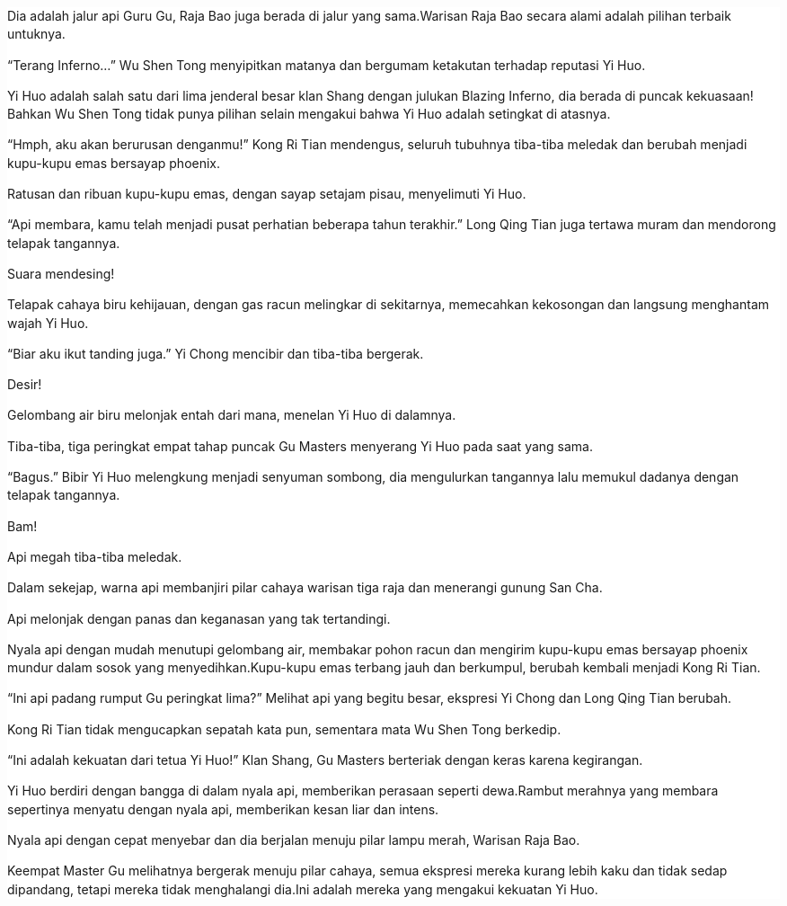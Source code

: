 Dia adalah jalur api Guru Gu, Raja Bao juga berada di jalur yang sama.Warisan Raja Bao secara alami adalah pilihan terbaik untuknya.

“Terang Inferno…” Wu Shen Tong menyipitkan matanya dan bergumam ketakutan terhadap reputasi Yi Huo.

Yi Huo adalah salah satu dari lima jenderal besar klan Shang dengan julukan Blazing Inferno, dia berada di puncak kekuasaan! Bahkan Wu Shen Tong tidak punya pilihan selain mengakui bahwa Yi Huo adalah setingkat di atasnya.

“Hmph, aku akan berurusan denganmu!” Kong Ri Tian mendengus, seluruh tubuhnya tiba-tiba meledak dan berubah menjadi kupu-kupu emas bersayap phoenix.

Ratusan dan ribuan kupu-kupu emas, dengan sayap setajam pisau, menyelimuti Yi Huo.

“Api membara, kamu telah menjadi pusat perhatian beberapa tahun terakhir.” Long Qing Tian juga tertawa muram dan mendorong telapak tangannya.

Suara mendesing!

Telapak cahaya biru kehijauan, dengan gas racun melingkar di sekitarnya, memecahkan kekosongan dan langsung menghantam wajah Yi Huo.

“Biar aku ikut tanding juga.” Yi Chong mencibir dan tiba-tiba bergerak.

Desir!

Gelombang air biru melonjak entah dari mana, menelan Yi Huo di dalamnya.

Tiba-tiba, tiga peringkat empat tahap puncak Gu Masters menyerang Yi Huo pada saat yang sama.

“Bagus.” Bibir Yi Huo melengkung menjadi senyuman sombong, dia mengulurkan tangannya lalu memukul dadanya dengan telapak tangannya.

Bam!

Api megah tiba-tiba meledak.

Dalam sekejap, warna api membanjiri pilar cahaya warisan tiga raja dan menerangi gunung San Cha.

Api melonjak dengan panas dan keganasan yang tak tertandingi.

Nyala api dengan mudah menutupi gelombang air, membakar pohon racun dan mengirim kupu-kupu emas bersayap phoenix mundur dalam sosok yang menyedihkan.Kupu-kupu emas terbang jauh dan berkumpul, berubah kembali menjadi Kong Ri Tian.

“Ini api padang rumput Gu peringkat lima?” Melihat api yang begitu besar, ekspresi Yi Chong dan Long Qing Tian berubah.

Kong Ri Tian tidak mengucapkan sepatah kata pun, sementara mata Wu Shen Tong berkedip.



“Ini adalah kekuatan dari tetua Yi Huo!” Klan Shang, Gu Masters berteriak dengan keras karena kegirangan.

Yi Huo berdiri dengan bangga di dalam nyala api, memberikan perasaan seperti dewa.Rambut merahnya yang membara sepertinya menyatu dengan nyala api, memberikan kesan liar dan intens.

Nyala api dengan cepat menyebar dan dia berjalan menuju pilar lampu merah, Warisan Raja Bao.

Keempat Master Gu melihatnya bergerak menuju pilar cahaya, semua ekspresi mereka kurang lebih kaku dan tidak sedap dipandang, tetapi mereka tidak menghalangi dia.Ini adalah mereka yang mengakui kekuatan Yi Huo.
